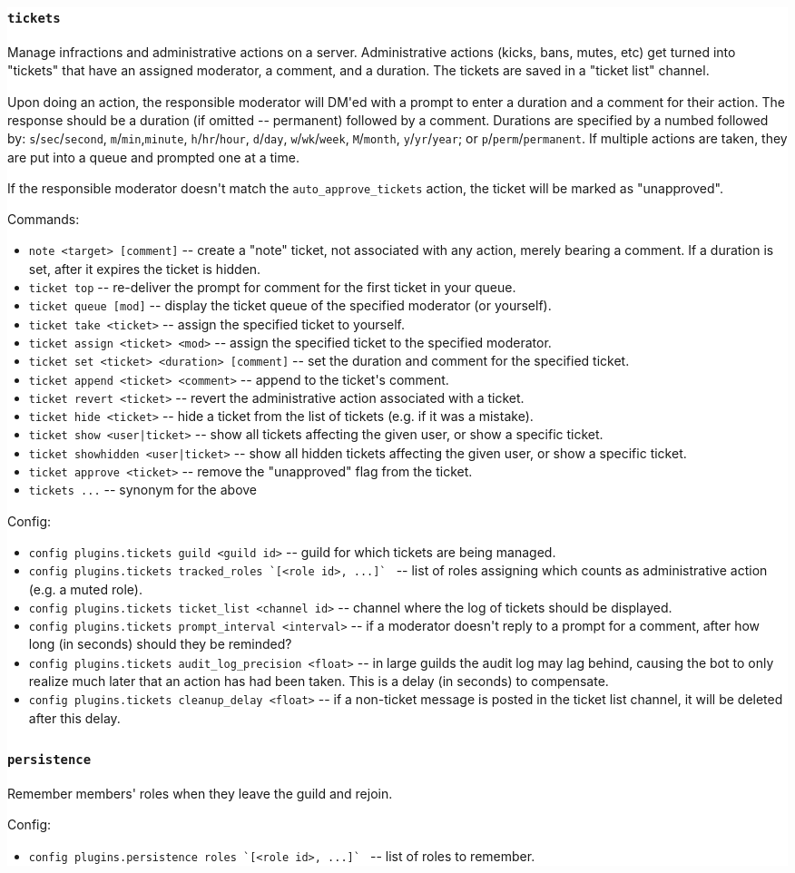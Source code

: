 ### `tickets`

Manage infractions and administrative actions on a server. Administrative actions (kicks, bans, mutes, etc) get turned into "tickets" that have an assigned moderator, a comment, and a duration. The tickets are saved in a "ticket list" channel.

Upon doing an action, the responsible moderator will DM'ed with a prompt to enter a duration and a comment for their action. The response should be a duration (if omitted -- permanent) followed by a comment. Durations are specified by a numbed followed by: `s`/`sec`/`second`, `m`/`min`,`minute`, `h`/`hr`/`hour`, `d`/`day`, `w`/`wk`/`week`, `M`/`month`, `y`/`yr`/`year`; or `p`/`perm`/`permanent`. If multiple actions are taken, they are put into a queue and prompted one at a time.

If the responsible moderator doesn't match the `auto_approve_tickets` action, the ticket will be marked as "unapproved".

Commands:
- `note <target> [comment]` -- create a "note" ticket, not associated with any action, merely bearing a comment. If a duration is set, after it expires the ticket is hidden.
- `ticket top` -- re-deliver the prompt for comment for the first ticket in your queue.
- `ticket queue [mod]` -- display the ticket queue of the specified moderator (or yourself).
- `ticket take <ticket>` -- assign the specified ticket to yourself.
- `ticket assign <ticket> <mod>` -- assign the specified ticket to the specified moderator.
- `ticket set <ticket> <duration> [comment]` -- set the duration and comment for the specified ticket.
- `ticket append <ticket> <comment>` -- append to the ticket's comment.
- `ticket revert <ticket>` -- revert the administrative action associated with a ticket.
- `ticket hide <ticket>` -- hide a ticket from the list of tickets (e.g. if it was a mistake).
- `ticket show <user|ticket>` -- show all tickets affecting the given user, or show a specific ticket.
- `ticket showhidden <user|ticket>` -- show all hidden tickets affecting the given user, or show a specific ticket.
- `ticket approve <ticket>` -- remove the "unapproved" flag from the ticket.
- `tickets ...` -- synonym for the above

Config:
- ``config plugins.tickets guild <guild id>`` -- guild for which tickets are being managed.
- ``config plugins.tickets tracked_roles `[<role id>, ...]` `` -- list of roles assigning which counts as administrative action (e.g. a muted role).
- ``config plugins.tickets ticket_list <channel id>`` -- channel where the log of tickets should be displayed.
- ``config plugins.tickets prompt_interval <interval>`` -- if a moderator doesn't reply to a prompt for a comment, after how long (in seconds) should they be reminded?
- ``config plugins.tickets audit_log_precision <float>`` -- in large guilds the audit log may lag behind, causing the bot to only realize much later that an action has had been taken. This is a delay (in seconds) to compensate.
- ``config plugins.tickets cleanup_delay <float>`` -- if a non-ticket message is posted in the ticket list channel, it will be deleted after this delay.

### `persistence`

Remember members' roles when they leave the guild and rejoin.

Config:
- ``config plugins.persistence roles `[<role id>, ...]` `` -- list of roles to remember.
